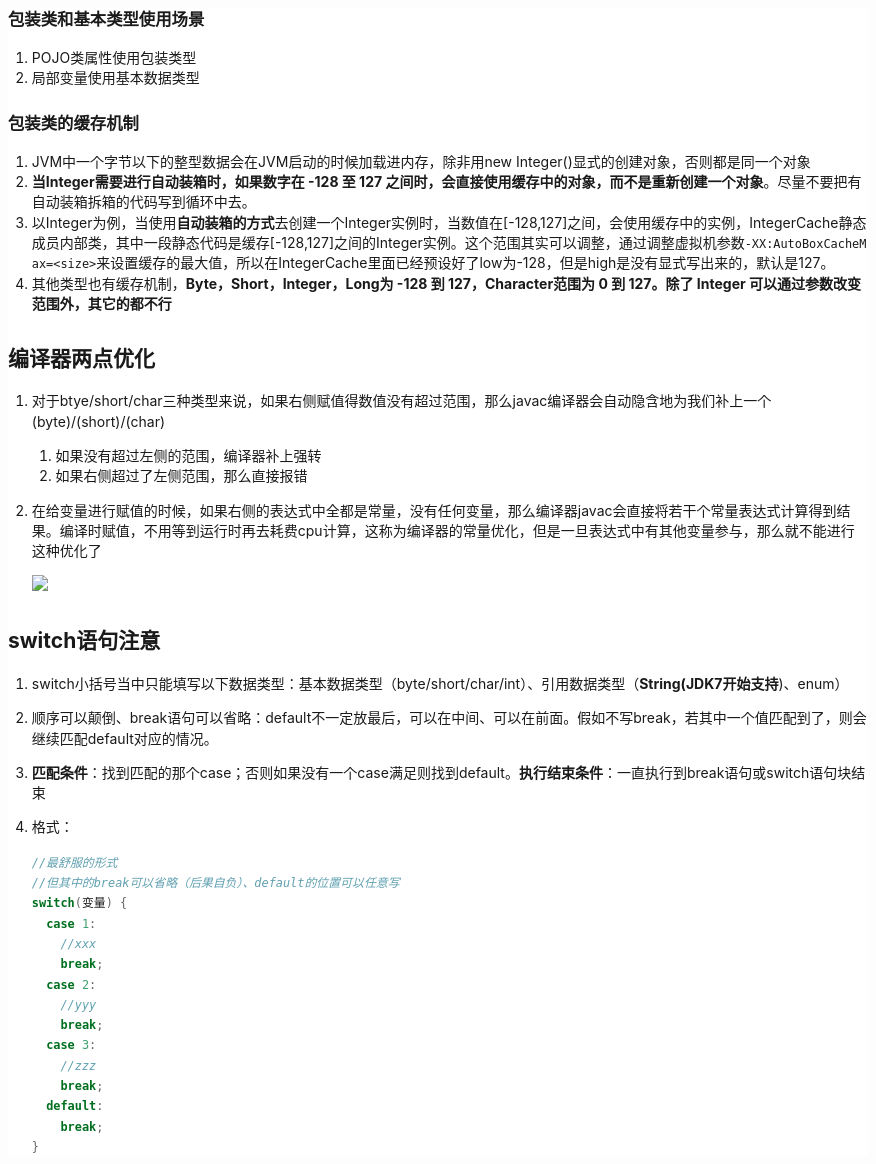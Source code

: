 ### 包装类和基本类型使用场景

1. POJO类属性使用包装类型
2. 局部变量使用基本数据类型

### 包装类的缓存机制

1. JVM中一个字节以下的整型数据会在JVM启动的时候加载进内存，除非用new Integer()显式的创建对象，否则都是同一个对象
2. **当Integer需要进行自动装箱时，如果数字在 -128 至 127 之间时，会直接使用缓存中的对象，而不是重新创建一个对象**。尽量不要把有自动装箱拆箱的代码写到循环中去。
3. 以Integer为例，当使用**自动装箱的方式**去创建一个Integer实例时，当数值在[-128,127]之间，会使用缓存中的实例，IntegerCache静态成员内部类，其中一段静态代码是缓存[-128,127]之间的Integer实例。这个范围其实可以调整，通过调整虚拟机参数`-XX:AutoBoxCacheMax=<size>`来设置缓存的最大值，所以在IntegerCache里面已经预设好了low为-128，但是high是没有显式写出来的，默认是127。
4. 其他类型也有缓存机制，**Byte，Short，Integer，Long为 -128 到 127，Character范围为 0 到 127。除了 Integer 可以通过参数改变范围外，其它的都不行**

## 编译器两点优化

1. 对于btye/short/char三种类型来说，如果右侧赋值得数值没有超过范围，那么javac编译器会自动隐含地为我们补上一个(byte)/(short)/(char)
   1. 如果没有超过左侧的范围，编译器补上强转
   2. 如果右侧超过了左侧范围，那么直接报错
   
2. 在给变量进行赋值的时候，如果右侧的表达式中全都是常量，没有任何变量，那么编译器javac会直接将若干个常量表达式计算得到结果。编译时赋值，不用等到运行时再去耗费cpu计算，这称为编译器的常量优化，但是一旦表达式中有其他变量参与，那么就不能进行这种优化了

   ![](https://gitee.com/ngwingbun/picgo-image/raw/master/images/007S8ZIlgy1gfsrpkykeej30fl04xjtn.jpg)

## switch语句注意

1. switch小括号当中只能填写以下数据类型：基本数据类型（byte/short/char/int）、引用数据类型（**String(JDK7开始支持**)、enum）

2. 顺序可以颠倒、break语句可以省略：default不一定放最后，可以在中间、可以在前面。假如不写break，若其中一个值匹配到了，则会继续匹配default对应的情况。

3. **匹配条件**：找到匹配的那个case；否则如果没有一个case满足则找到default。**执行结束条件**：一直执行到break语句或switch语句块结束

4. 格式：

   ```java
   //最舒服的形式
   //但其中的break可以省略（后果自负）、default的位置可以任意写
   switch(变量) {
     case 1:
       //xxx
       break;
     case 2:
       //yyy
       break;
     case 3:
       //zzz
       break;
     default:
       break;
   }
   ```

